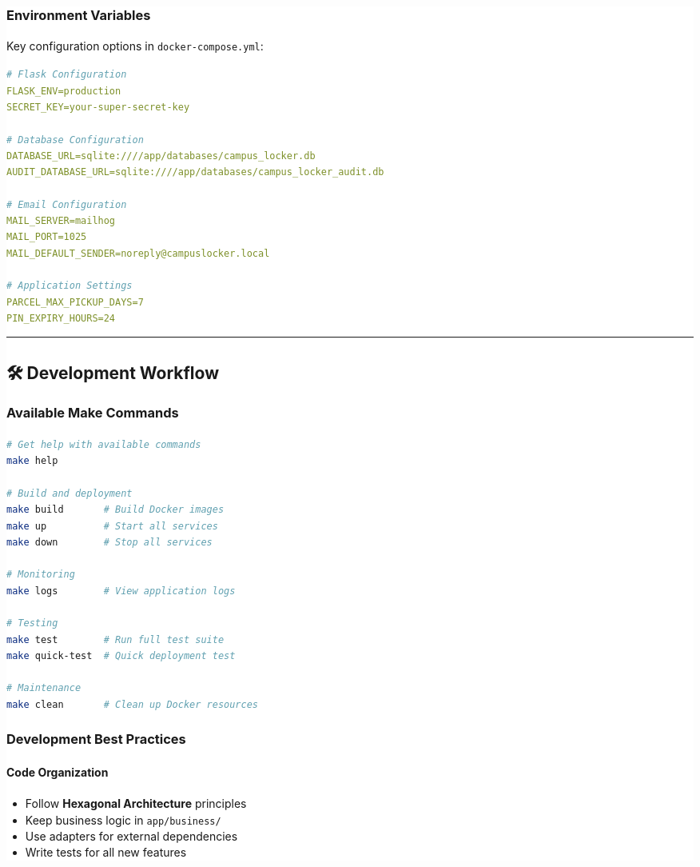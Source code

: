 ### Environment Variables
Key configuration options in `docker-compose.yml`:

```yaml
# Flask Configuration
FLASK_ENV=production
SECRET_KEY=your-super-secret-key

# Database Configuration
DATABASE_URL=sqlite:////app/databases/campus_locker.db
AUDIT_DATABASE_URL=sqlite:////app/databases/campus_locker_audit.db

# Email Configuration
MAIL_SERVER=mailhog
MAIL_PORT=1025
MAIL_DEFAULT_SENDER=noreply@campuslocker.local

# Application Settings
PARCEL_MAX_PICKUP_DAYS=7
PIN_EXPIRY_HOURS=24
```

---

## 🛠️ Development Workflow

### Available Make Commands
```bash
# Get help with available commands
make help

# Build and deployment
make build       # Build Docker images
make up          # Start all services
make down        # Stop all services

# Monitoring
make logs        # View application logs

# Testing
make test        # Run full test suite
make quick-test  # Quick deployment test

# Maintenance
make clean       # Clean up Docker resources
```

### Development Best Practices

#### Code Organization
- Follow **Hexagonal Architecture** principles
- Keep business logic in `app/business/`
- Use adapters for external dependencies
- Write tests for all new features
